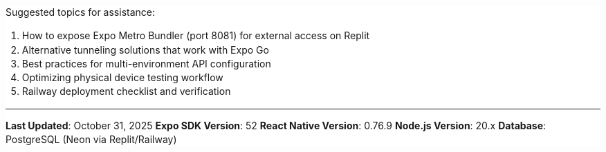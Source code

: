 Suggested topics for assistance:
1. How to expose Expo Metro Bundler (port 8081) for external access on Replit
2. Alternative tunneling solutions that work with Expo Go
3. Best practices for multi-environment API configuration
4. Optimizing physical device testing workflow
5. Railway deployment checklist and verification

---

**Last Updated**: October 31, 2025
**Expo SDK Version**: 52
**React Native Version**: 0.76.9
**Node.js Version**: 20.x
**Database**: PostgreSQL (Neon via Replit/Railway)
